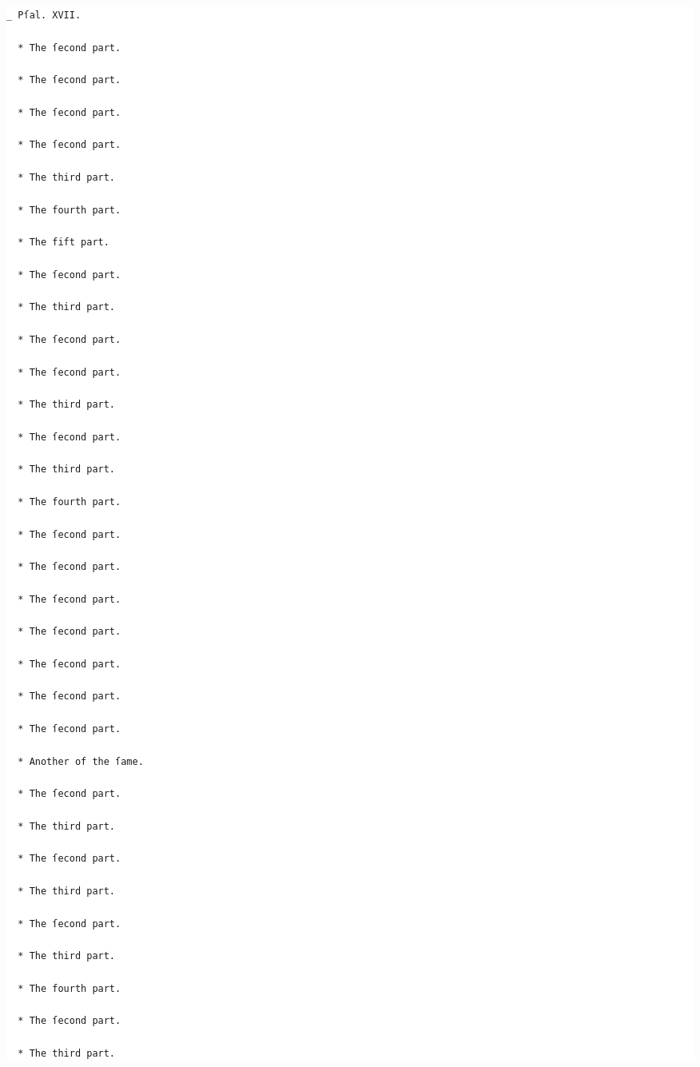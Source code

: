     _ Pſal. XVII.

      * The ſecond part.

      * The ſecond part.

      * The ſecond part.

      * The ſecond part.

      * The third part.

      * The fourth part.

      * The fift part.

      * The ſecond part.

      * The third part.

      * The ſecond part.

      * The ſecond part.

      * The third part.

      * The ſecond part.

      * The third part.

      * The fourth part.

      * The ſecond part.

      * The ſecond part.

      * The ſecond part.

      * The ſecond part.

      * The ſecond part.

      * The ſecond part.

      * The ſecond part.

      * Another of the ſame.

      * The ſecond part.

      * The third part.

      * The ſecond part.

      * The third part.

      * The ſecond part.

      * The third part.

      * The fourth part.

      * The ſecond part.

      * The third part.
